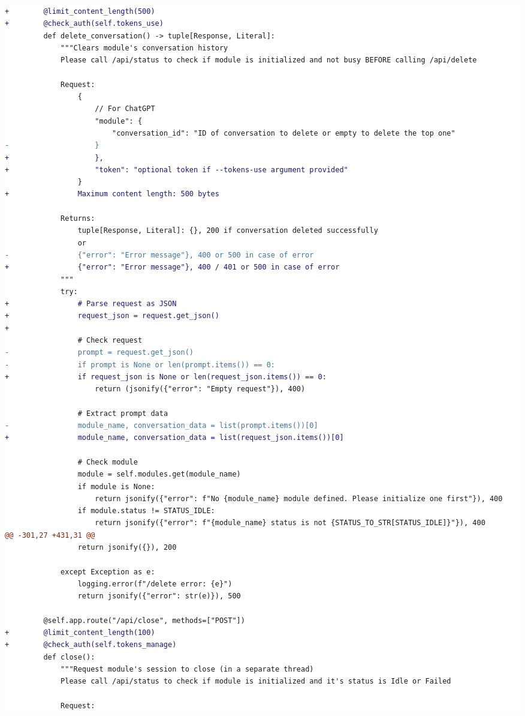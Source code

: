 ```diff
+        @limit_content_length(500)
+        @check_auth(self.tokens_use)
         def delete_conversation() -> tuple[Response, Literal]:
             """Clears module's conversation history
             Please call /api/status to check if module is initialized and not busy BEFORE calling /api/delete
 
             Request:
                 {
                     // For ChatGPT
                     "module": {
                         "conversation_id": "ID of conversation to delete or empty to delete the top one"
-                    }
+                    },
+                    "token": "optional token if --tokens-use argument provided"
                 }
+                Maximum content length: 500 bytes
 
             Returns:
                 tuple[Response, Literal]: {}, 200 if conversation deleted successfully
                 or
-                {"error": "Error message"}, 400 or 500 in case of error
+                {"error": "Error message"}, 400 / 401 or 500 in case of error
             """
             try:
+                # Parse request as JSON
+                request_json = request.get_json()
+
                 # Check request
-                prompt = request.get_json()
-                if prompt is None or len(prompt.items()) == 0:
+                if request_json is None or len(request_json.items()) == 0:
                     return (jsonify({"error": "Empty request"}), 400)
 
                 # Extract prompt data
-                module_name, conversation_data = list(prompt.items())[0]
+                module_name, conversation_data = list(request_json.items())[0]
 
                 # Check module
                 module = self.modules.get(module_name)
                 if module is None:
                     return jsonify({"error": f"No {module_name} module defined. Please initialize one first"}), 400
                 if module.status != STATUS_IDLE:
                     return jsonify({"error": f"{module_name} status is not {STATUS_TO_STR[STATUS_IDLE]}"}), 400
@@ -301,27 +431,31 @@
                 return jsonify({}), 200
 
             except Exception as e:
                 logging.error(f"/delete error: {e}")
                 return jsonify({"error": str(e)}), 500
 
         @self.app.route("/api/close", methods=["POST"])
+        @limit_content_length(100)
+        @check_auth(self.tokens_manage)
         def close():
             """Request module's session to close (in a separate thread)
             Please call /api/status to check if module is initialized and it's status is Idle or Failed
 
             Request:
```